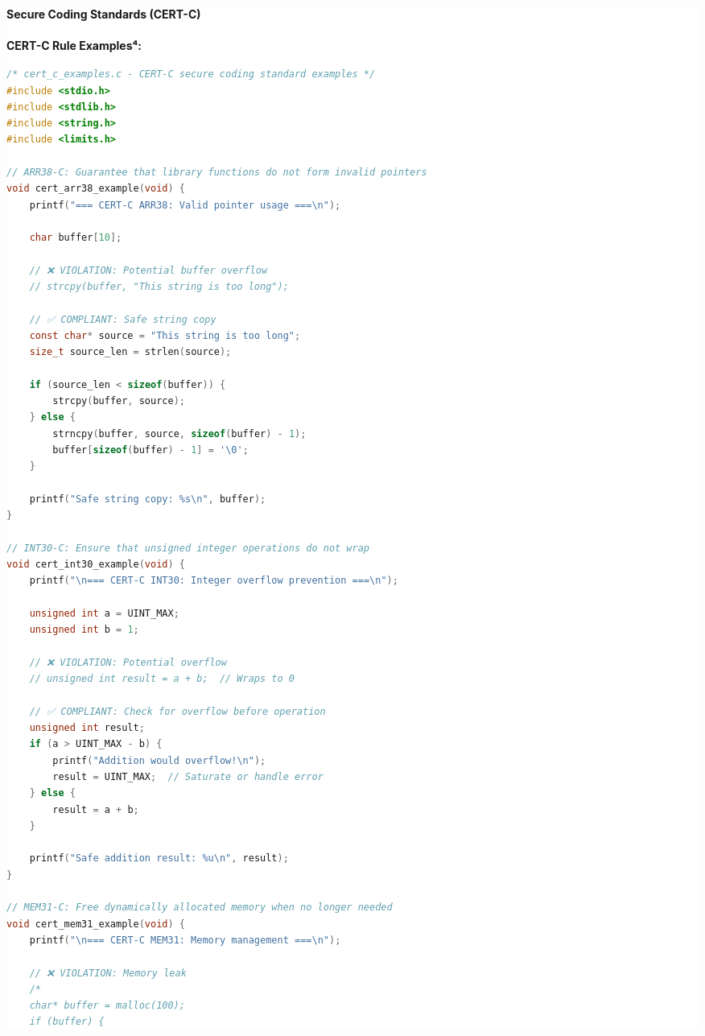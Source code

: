 #### Secure Coding Standards (CERT-C)

**CERT-C Rule Examples⁴:**

```c
/* cert_c_examples.c - CERT-C secure coding standard examples */
#include <stdio.h>
#include <stdlib.h>
#include <string.h>
#include <limits.h>

// ARR38-C: Guarantee that library functions do not form invalid pointers
void cert_arr38_example(void) {
    printf("=== CERT-C ARR38: Valid pointer usage ===\n");
    
    char buffer[10];
    
    // ❌ VIOLATION: Potential buffer overflow
    // strcpy(buffer, "This string is too long");
    
    // ✅ COMPLIANT: Safe string copy
    const char* source = "This string is too long";
    size_t source_len = strlen(source);
    
    if (source_len < sizeof(buffer)) {
        strcpy(buffer, source);
    } else {
        strncpy(buffer, source, sizeof(buffer) - 1);
        buffer[sizeof(buffer) - 1] = '\0';
    }
    
    printf("Safe string copy: %s\n", buffer);
}

// INT30-C: Ensure that unsigned integer operations do not wrap
void cert_int30_example(void) {
    printf("\n=== CERT-C INT30: Integer overflow prevention ===\n");
    
    unsigned int a = UINT_MAX;
    unsigned int b = 1;
    
    // ❌ VIOLATION: Potential overflow
    // unsigned int result = a + b;  // Wraps to 0
    
    // ✅ COMPLIANT: Check for overflow before operation
    unsigned int result;
    if (a > UINT_MAX - b) {
        printf("Addition would overflow!\n");
        result = UINT_MAX;  // Saturate or handle error
    } else {
        result = a + b;
    }
    
    printf("Safe addition result: %u\n", result);
}

// MEM31-C: Free dynamically allocated memory when no longer needed
void cert_mem31_example(void) {
    printf("\n=== CERT-C MEM31: Memory management ===\n");
    
    // ❌ VIOLATION: Memory leak
    /*
    char* buffer = malloc(100);
    if (buffer) {
```